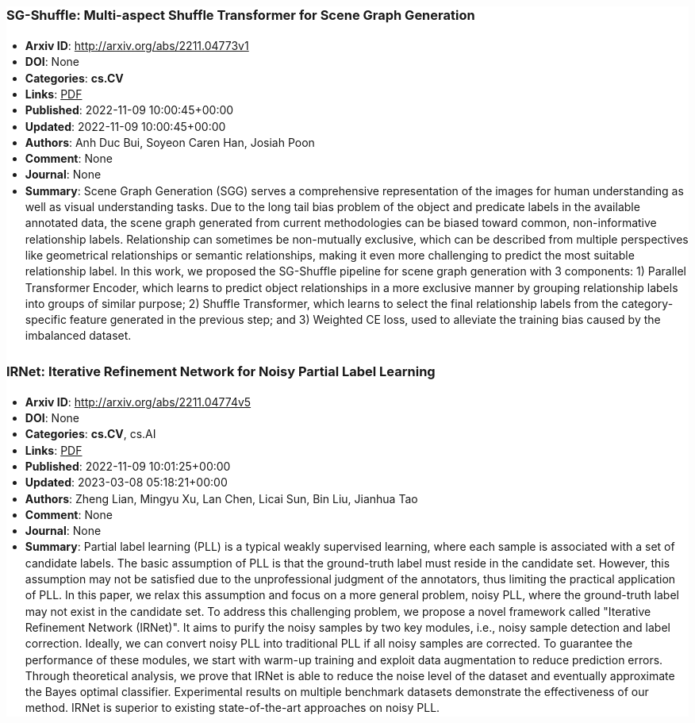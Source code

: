 

### SG-Shuffle: Multi-aspect Shuffle Transformer for Scene Graph Generation
- **Arxiv ID**: http://arxiv.org/abs/2211.04773v1
- **DOI**: None
- **Categories**: **cs.CV**
- **Links**: [PDF](http://arxiv.org/pdf/2211.04773v1)
- **Published**: 2022-11-09 10:00:45+00:00
- **Updated**: 2022-11-09 10:00:45+00:00
- **Authors**: Anh Duc Bui, Soyeon Caren Han, Josiah Poon
- **Comment**: None
- **Journal**: None
- **Summary**: Scene Graph Generation (SGG) serves a comprehensive representation of the images for human understanding as well as visual understanding tasks. Due to the long tail bias problem of the object and predicate labels in the available annotated data, the scene graph generated from current methodologies can be biased toward common, non-informative relationship labels. Relationship can sometimes be non-mutually exclusive, which can be described from multiple perspectives like geometrical relationships or semantic relationships, making it even more challenging to predict the most suitable relationship label. In this work, we proposed the SG-Shuffle pipeline for scene graph generation with 3 components: 1) Parallel Transformer Encoder, which learns to predict object relationships in a more exclusive manner by grouping relationship labels into groups of similar purpose; 2) Shuffle Transformer, which learns to select the final relationship labels from the category-specific feature generated in the previous step; and 3) Weighted CE loss, used to alleviate the training bias caused by the imbalanced dataset.



### IRNet: Iterative Refinement Network for Noisy Partial Label Learning
- **Arxiv ID**: http://arxiv.org/abs/2211.04774v5
- **DOI**: None
- **Categories**: **cs.CV**, cs.AI
- **Links**: [PDF](http://arxiv.org/pdf/2211.04774v5)
- **Published**: 2022-11-09 10:01:25+00:00
- **Updated**: 2023-03-08 05:18:21+00:00
- **Authors**: Zheng Lian, Mingyu Xu, Lan Chen, Licai Sun, Bin Liu, Jianhua Tao
- **Comment**: None
- **Journal**: None
- **Summary**: Partial label learning (PLL) is a typical weakly supervised learning, where each sample is associated with a set of candidate labels. The basic assumption of PLL is that the ground-truth label must reside in the candidate set. However, this assumption may not be satisfied due to the unprofessional judgment of the annotators, thus limiting the practical application of PLL. In this paper, we relax this assumption and focus on a more general problem, noisy PLL, where the ground-truth label may not exist in the candidate set. To address this challenging problem, we propose a novel framework called "Iterative Refinement Network (IRNet)". It aims to purify the noisy samples by two key modules, i.e., noisy sample detection and label correction. Ideally, we can convert noisy PLL into traditional PLL if all noisy samples are corrected. To guarantee the performance of these modules, we start with warm-up training and exploit data augmentation to reduce prediction errors. Through theoretical analysis, we prove that IRNet is able to reduce the noise level of the dataset and eventually approximate the Bayes optimal classifier. Experimental results on multiple benchmark datasets demonstrate the effectiveness of our method. IRNet is superior to existing state-of-the-art approaches on noisy PLL.
